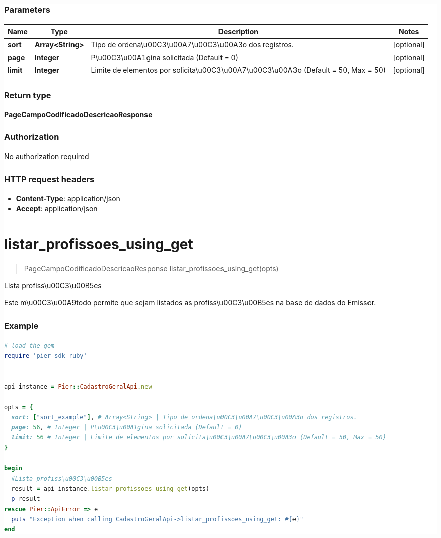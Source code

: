 ### Parameters

Name | Type | Description  | Notes
------------- | ------------- | ------------- | -------------
 **sort** | [**Array&lt;String&gt;**](String.md)| Tipo de ordena\u00C3\u00A7\u00C3\u00A3o dos registros. | [optional] 
 **page** | **Integer**| P\u00C3\u00A1gina solicitada (Default = 0) | [optional] 
 **limit** | **Integer**| Limite de elementos por solicita\u00C3\u00A7\u00C3\u00A3o (Default = 50, Max = 50) | [optional] 


### Return type

[**PageCampoCodificadoDescricaoResponse**](PageCampoCodificadoDescricaoResponse.md)

### Authorization

No authorization required

### HTTP request headers

 - **Content-Type**: application/json
 - **Accept**: application/json




# **listar_profissoes_using_get**
> PageCampoCodificadoDescricaoResponse listar_profissoes_using_get(opts)

Lista profiss\u00C3\u00B5es

Este m\u00C3\u00A9todo permite que sejam listados as profiss\u00C3\u00B5es na base de dados do Emissor.

### Example
```ruby
# load the gem
require 'pier-sdk-ruby'


api_instance = Pier::CadastroGeralApi.new

opts = { 
  sort: ["sort_example"], # Array<String> | Tipo de ordena\u00C3\u00A7\u00C3\u00A3o dos registros.
  page: 56, # Integer | P\u00C3\u00A1gina solicitada (Default = 0)
  limit: 56 # Integer | Limite de elementos por solicita\u00C3\u00A7\u00C3\u00A3o (Default = 50, Max = 50)
}

begin
  #Lista profiss\u00C3\u00B5es
  result = api_instance.listar_profissoes_using_get(opts)
  p result
rescue Pier::ApiError => e
  puts "Exception when calling CadastroGeralApi->listar_profissoes_using_get: #{e}"
end
```
